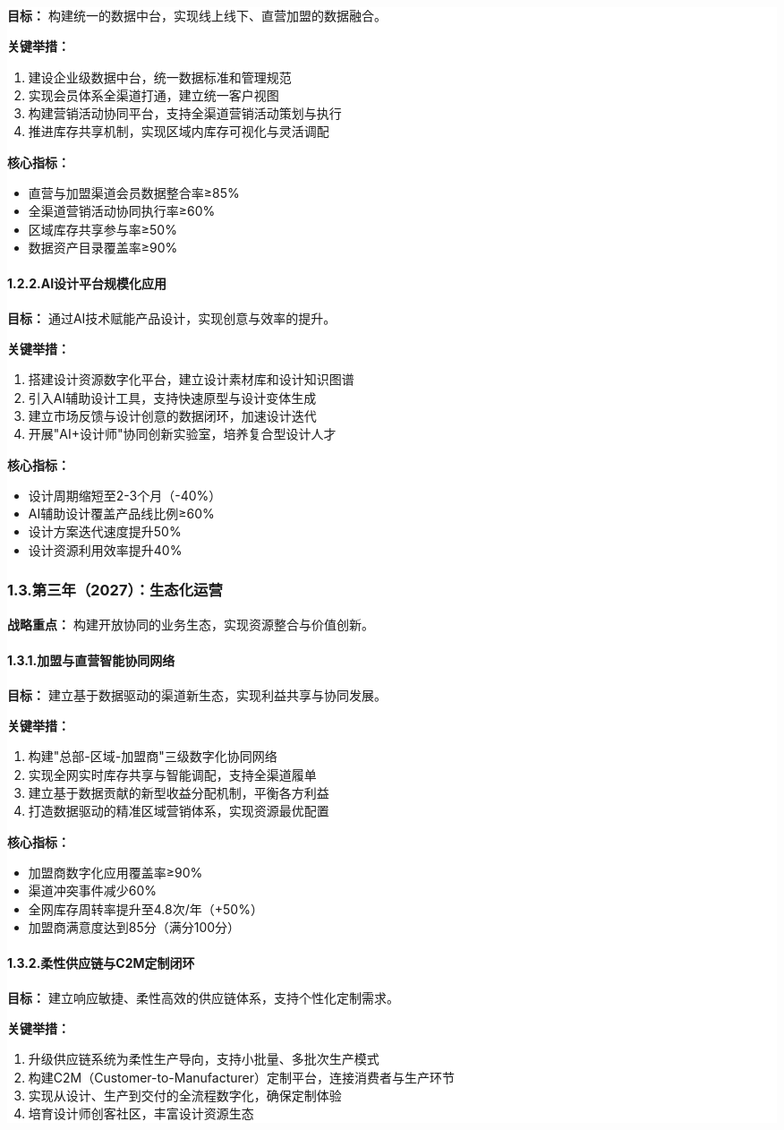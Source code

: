 **目标：** 构建统一的数据中台，实现线上线下、直营加盟的数据融合。

**关键举措：**
1. 建设企业级数据中台，统一数据标准和管理规范
2. 实现会员体系全渠道打通，建立统一客户视图
3. 构建营销活动协同平台，支持全渠道营销活动策划与执行
4. 推进库存共享机制，实现区域内库存可视化与灵活调配

**核心指标：**
- 直营与加盟渠道会员数据整合率≥85%
- 全渠道营销活动协同执行率≥60%
- 区域库存共享参与率≥50%
- 数据资产目录覆盖率≥90%

#### 1.2.2.AI设计平台规模化应用

**目标：** 通过AI技术赋能产品设计，实现创意与效率的提升。

**关键举措：**
1. 搭建设计资源数字化平台，建立设计素材库和设计知识图谱
2. 引入AI辅助设计工具，支持快速原型与设计变体生成
3. 建立市场反馈与设计创意的数据闭环，加速设计迭代
4. 开展"AI+设计师"协同创新实验室，培养复合型设计人才

**核心指标：**
- 设计周期缩短至2-3个月（-40%）
- AI辅助设计覆盖产品线比例≥60%
- 设计方案迭代速度提升50%
- 设计资源利用效率提升40%

### 1.3.第三年（2027）：生态化运营

**战略重点：** 构建开放协同的业务生态，实现资源整合与价值创新。

#### 1.3.1.加盟与直营智能协同网络

**目标：** 建立基于数据驱动的渠道新生态，实现利益共享与协同发展。

**关键举措：**
1. 构建"总部-区域-加盟商"三级数字化协同网络
2. 实现全网实时库存共享与智能调配，支持全渠道履单
3. 建立基于数据贡献的新型收益分配机制，平衡各方利益
4. 打造数据驱动的精准区域营销体系，实现资源最优配置

**核心指标：**
- 加盟商数字化应用覆盖率≥90%
- 渠道冲突事件减少60%
- 全网库存周转率提升至4.8次/年（+50%）
- 加盟商满意度达到85分（满分100分）

#### 1.3.2.柔性供应链与C2M定制闭环

**目标：** 建立响应敏捷、柔性高效的供应链体系，支持个性化定制需求。

**关键举措：**
1. 升级供应链系统为柔性生产导向，支持小批量、多批次生产模式
2. 构建C2M（Customer-to-Manufacturer）定制平台，连接消费者与生产环节
3. 实现从设计、生产到交付的全流程数字化，确保定制体验
4. 培育设计师创客社区，丰富设计资源生态
